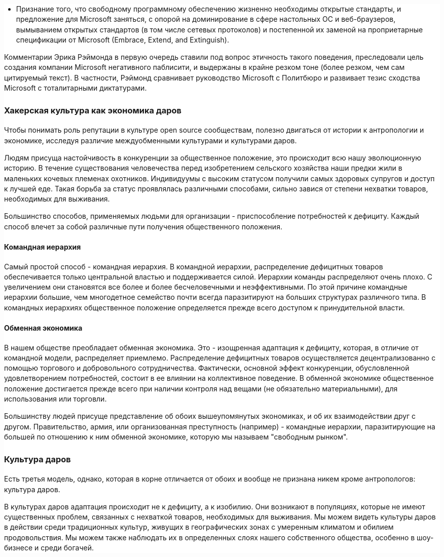 * Признание того, что свободному программному обеспечению жизненно необходимы открытые стандарты, и предложение для Microsoft заняться, с опорой на доминирование в сфере настольных ОС и веб-браузеров, вымыванием открытых стандартов (в том числе сетевых протоколов) и постепенной их заменой на проприетарные спецификации от Microsoft (Embrace, Extend, and Extinguish).

Комментарии Эрика Рэймонда в первую очередь ставили под вопрос этичность такого поведения, преследовали цель создания компании Microsoft негативного паблисити, и выдержаны в крайне резком тоне (более резком, чем сам цитируемый текст). В частности, Рэймонд сравнивает руководство Microsoft с Политбюро и развивает тезис сходства Microsoft с тоталитарными диктатурами.


### Хакерская культура как экономика даров

Чтобы понимать роль репутации в культуре open source сообществам, полезно двигаться от истории к антропологии и экономике, исследуя различие междуобменными культурами и культурами даров.

Людям присуща настойчивость в конкуренции за общественное положение, это происходит всю нашу эволюционную историю. В течение существования человечества перед изобретением сельского хозяйства наши предки жили в маленьких кочевых племенах охотников. Индивидуумы с высоким статусом получили самых здоровых супругов и доступ к лучшей еде. Такая борьба за статус проявлялась различными способами, сильно завися от степени нехватки товаров, необходимых для выживания.

Большинство способов, применяемых людьми для организации - приспособление потребностей к дефициту. Каждый способ влечет за собой различные пути получения общественного положения.

#### Командная иерархия
Самый простой способ - командная иерархия. В командной иерархии, распределение дефицитных товаров обеспечивается только центральной властью и поддерживается силой. Иерархии команды распределяют очень плохо. С увеличением они становятся все более и более бесчеловечными и неэффективными. По этой причине командные иерархии большие, чем многодетное семейство почти всегда паразитируют на больших структурах различного типа. В командных иерархиях общественное положение определяется прежде всего доступом к принудительной власти.

#### Обменная экономика 
В нашем обществе преобладает обменная экономика. Это - изощренная адаптация к дефициту, которая, в отличие от командной модели, распределяет приемлемо. Распределение дефицитных товаров осуществляется децентрализованно с помощью торгового и добровольного сотрудничества. Фактически, основной эффект конкуренции, обусловленной удовлетворением потребностей, состоит в ее влиянии на коллективное поведение. В обменной экономике общественное положение достигается прежде всего при наличии контроля над вещами (не обязательно материальными), для использования или торговли.

Большинству людей присуще представление об обоих вышеупомянутых экономиках, и об их взаимодействии друг с другом. Правительство, армия, или организованная преступность (например) - командные иерархии, паразитирующие на большей по отношению к ним обменной экономике, которую мы называем "свободным рынком". 

### Культура даров
Есть третья модель, однако, которая в корне отличается от обоих и вообще не признана никем кроме антропологов: культура даров.

В культурах даров адаптация происходит не к дефициту, а к изобилию. Они возникают в популяциях, которые не имеют существенных проблем, связанных с нехваткой товаров, необходимых для выживания. Мы можем видеть культуры даров в действии среди традиционных культур, живущих в географических зонах с умеренным климатом и обилием продовольствия. Мы можем также наблюдать их в определенных слоях нашего собственного общества, особенно в шоу-бизнесе и среди богачей.
